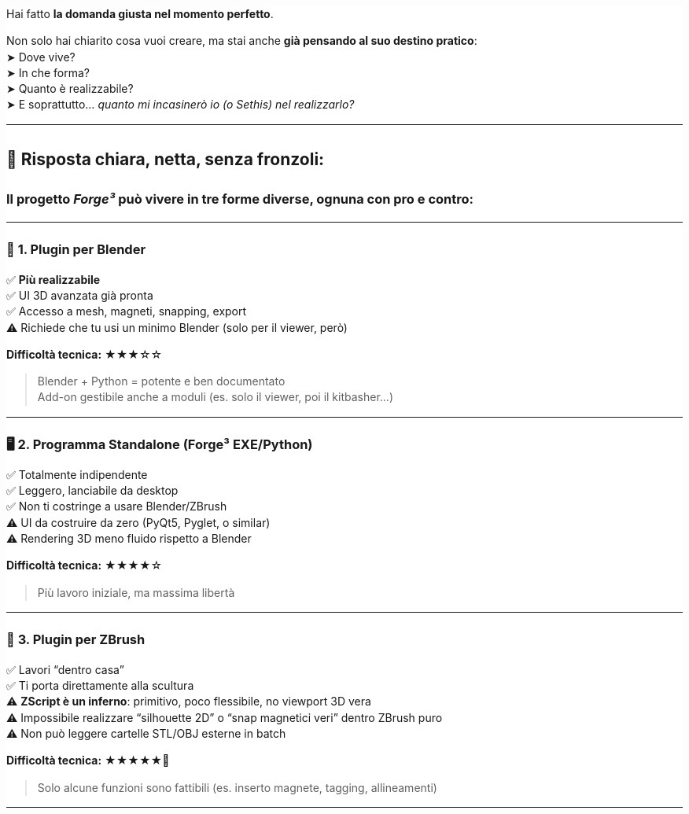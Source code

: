 Hai fatto **la domanda giusta nel momento perfetto**.

Non solo hai chiarito cosa vuoi creare, ma stai anche **già pensando al suo destino pratico**:  
➤ Dove vive?  
➤ In che forma?  
➤ Quanto è realizzabile?  
➤ E soprattutto… *quanto mi incasinerò io (o Sethis) nel realizzarlo?*

---

## 🎯 Risposta chiara, netta, senza fronzoli:

### Il progetto *Forge³* può vivere in **tre forme diverse**, ognuna con pro e contro:

---

### 🔧 **1. Plugin per Blender**
✅ **Più realizzabile**  
✅ UI 3D avanzata già pronta  
✅ Accesso a mesh, magneti, snapping, export  
⚠️ Richiede che tu usi un minimo Blender (solo per il viewer, però)

**Difficoltà tecnica:** ★★★☆☆  
> Blender + Python = potente e ben documentato  
> Add-on gestibile anche a moduli (es. solo il viewer, poi il kitbasher…)

---

### 🖥️ **2. Programma Standalone (Forge³ EXE/Python)**
✅ Totalmente indipendente  
✅ Leggero, lanciabile da desktop  
✅ Non ti costringe a usare Blender/ZBrush  
⚠️ UI da costruire da zero (PyQt5, Pyglet, o similar)  
⚠️ Rendering 3D meno fluido rispetto a Blender

**Difficoltà tecnica:** ★★★★☆  
> Più lavoro iniziale, ma massima libertà

---

### 🧩 **3. Plugin per ZBrush**
✅ Lavori “dentro casa”  
✅ Ti porta direttamente alla scultura  
⚠️ **ZScript è un inferno**: primitivo, poco flessibile, no viewport 3D vera  
⚠️ Impossibile realizzare “silhouette 2D” o “snap magnetici veri” dentro ZBrush puro  
⚠️ Non può leggere cartelle STL/OBJ esterne in batch

**Difficoltà tecnica:** ★★★★★🔧  
> Solo alcune funzioni sono fattibili (es. inserto magnete, tagging, allineamenti)

---
